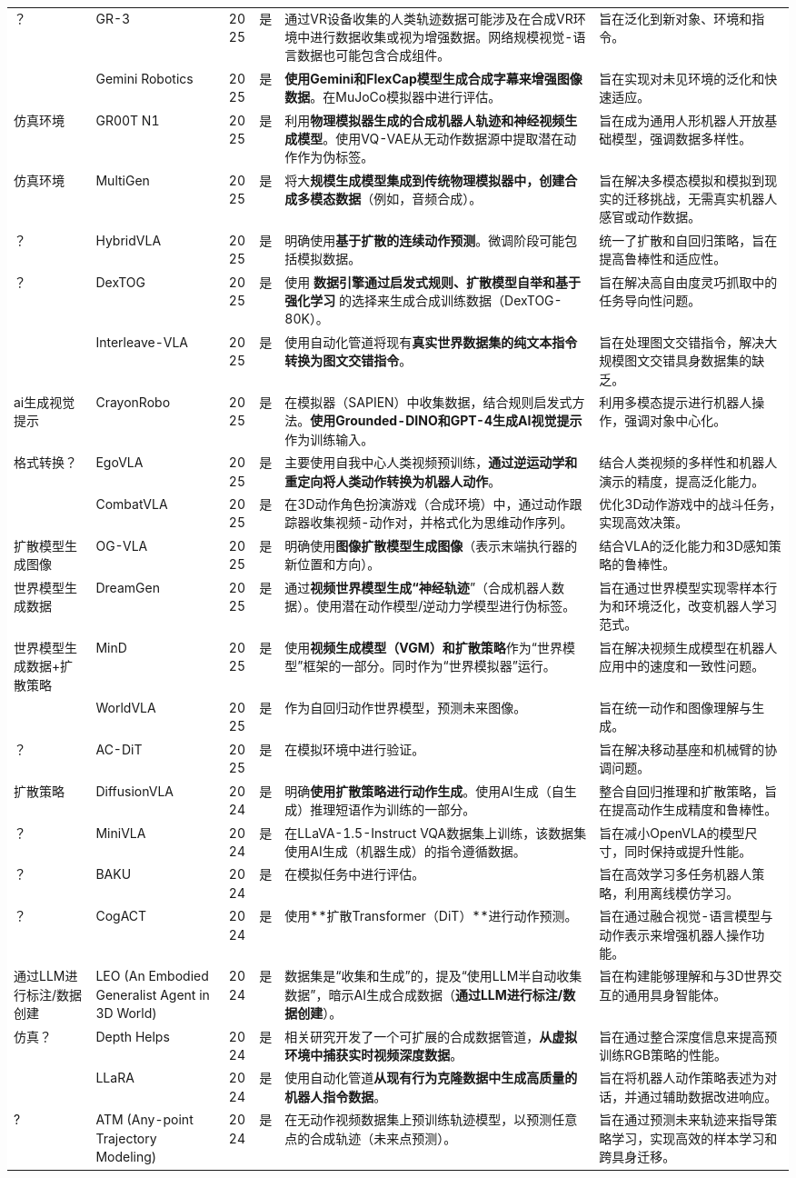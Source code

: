 |                      |                                                                                   |      |     |                                                                      |                                      |
| -------------------- | --------------------------------------------------------------------------------- | ---- | --- | -------------------------------------------------------------------- | ------------------------------------ |
| ？                    | GR-3                                                                              | 2025 | 是   | 通过VR设备收集的人类轨迹数据可能涉及在合成VR环境中进行数据收集或视为增强数据。网络规模视觉-语言数据也可能包含合成组件。       | 旨在泛化到新对象、环境和指令。                      |
|                      | Gemini Robotics                                                                   | 2025 | 是   | **使用Gemini和FlexCap模型生成合成字幕来增强图像数据**。在MuJoCo模拟器中进行评估。                 | 旨在实现对未见环境的泛化和快速适应。                   |
| 仿真环境                 | GR00T N1                                                                          | 2025 | 是   | 利用**物理模拟器生成的合成机器人轨迹和神经视频生成模型**。使用VQ-VAE从无动作数据源中提取潜在动作作为伪标签。          | 旨在成为通用人形机器人开放基础模型，强调数据多样性。           |
| 仿真环境                 | MultiGen                                                                          | 2025 | 是   | 将大**规模生成模型集成到传统物理模拟器中，创建合成多模态数据**（例如，音频合成）。                          | 旨在解决多模态模拟和模拟到现实的迁移挑战，无需真实机器人感官或动作数据。 |
| ？                    | HybridVLA                                                                         | 2025 | 是   | 明确使用**基于扩散的连续动作预测**。微调阶段可能包括模拟数据。                                    | 统一了扩散和自回归策略，旨在提高鲁棒性和适应性。             |
| ？                    | DexTOG                                                                            | 2025 | 是   | 使用 **数据引擎通过启发式规则、扩散模型自举和基于强化学习** 的选择来生成合成训练数据（DexTOG-80K）。           | 旨在解决高自由度灵巧抓取中的任务导向性问题。               |
|                      | Interleave-VLA                                                                    | 2025 | 是   | 使用自动化管道将现有**真实世界数据集的纯文本指令转换为图文交错指令**。                                | 旨在处理图文交错指令，解决大规模图文交错具身数据集的缺乏。        |
| ai生成视觉提示             | CrayonRobo                                                                        | 2025 | 是   | 在模拟器（SAPIEN）中收集数据，结合规则启发式方法。**使用Grounded-DINO和GPT-4生成AI视觉提示**作为训练输入。 | 利用多模态提示进行机器人操作，强调对象中心化。              |
| 格式转换？                | EgoVLA                                                                            | 2025 | 是   | 主要使用自我中心人类视频预训练，**通过逆运动学和重定向将人类动作转换为机器人动作**。                         | 结合人类视频的多样性和机器人演示的精度，提高泛化能力。          |
|                      | CombatVLA                                                                         | 2025 | 是   | 在3D动作角色扮演游戏（合成环境）中，通过动作跟踪器收集视频-动作对，并格式化为思维动作序列。                      | 优化3D动作游戏中的战斗任务，实现高效决策。               |
| 扩散模型生成图像             | OG-VLA                                                                            | 2025 | 是   | 明确使用**图像扩散模型生成图像**（表示末端执行器的新位置和方向）。                                  | 结合VLA的泛化能力和3D感知策略的鲁棒性。               |
| 世界模型生成数据             | DreamGen                                                                          | 2025 | 是   | 通过**视频世界模型生成“神经轨迹**”（合成机器人数据）。使用潜在动作模型/逆动力学模型进行伪标签。                  | 旨在通过世界模型实现零样本行为和环境泛化，改变机器人学习范式。      |
| 世界模型生成数据+扩散策略        | MinD                                                                              | 2025 | 是   | 使用**视频生成模型（VGM）和扩散策略**作为“世界模型”框架的一部分。同时作为“世界模拟器”运行。                  | 旨在解决视频生成模型在机器人应用中的速度和一致性问题。          |
|                      | WorldVLA                                                                          | 2025 | 是   | 作为自回归动作世界模型，预测未来图像。                                                  | 旨在统一动作和图像理解与生成。                      |
| ？                    | AC-DiT                                                                            | 2025 | 是   | 在模拟环境中进行验证。                                                          | 旨在解决移动基座和机械臂的协调问题。                   |
| 扩散策略                 | DiffusionVLA                                                                      | 2024 | 是   | 明确**使用扩散策略进行动作生成**。使用AI生成（自生成）推理短语作为训练的一部分。                          | 整合自回归推理和扩散策略，旨在提高动作生成精度和鲁棒性。         |
| ？                    | MiniVLA                                                                           | 2024 | 是   | 在LLaVA-1.5-Instruct VQA数据集上训练，该数据集使用AI生成（机器生成）的指令遵循数据。               | 旨在减小OpenVLA的模型尺寸，同时保持或提升性能。          |
| ？                    | BAKU                                                                              | 2024 | 是   | 在模拟任务中进行评估。                                                          | 旨在高效学习多任务机器人策略，利用离线模仿学习。             |
| ？                    | CogACT                                                                            | 2024 | 是   | 使用**扩散Transformer（DiT）**进行动作预测。                                      | 旨在通过融合视觉-语言模型与动作表示来增强机器人操作功能。        |
| 通过LLM进行标注/数据创建       | LEO (An Embodied Generalist Agent in 3D World)                                    | 2024 | 是   | 数据集是“收集和生成”的，提及“使用LLM半自动收集数据”，暗示AI生成合成数据（**通过LLM进行标注/数据创建**）。        | 旨在构建能够理解和与3D世界交互的通用具身智能体。            |
| 仿真？                  | Depth Helps                                                                       | 2024 | 是   | 相关研究开发了一个可扩展的合成数据管道，**从虚拟环境中捕获实时视频深度数据**。                            | 旨在通过整合深度信息来提高预训练RGB策略的性能。            |
|                      | LLaRA                                                                             | 2024 | 是   | 使用自动化管道**从现有行为克隆数据中生成高质量的机器人指令数据**。                                  | 旨在将机器人动作策略表述为对话，并通过辅助数据改进响应。         |
| ?                    | ATM (Any-point Trajectory Modeling)                                               | 2024 | 是   | 在无动作视频数据集上预训练轨迹模型，以预测任意点的合成轨迹（未来点预测）。                                | 旨在通过预测未来轨迹来指导策略学习，实现高效的样本学习和跨具身迁移。   |